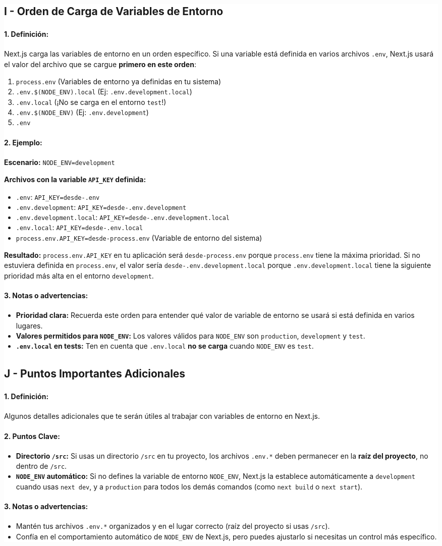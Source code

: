 ## I - Orden de Carga de Variables de Entorno

#### 1. **Definición:**

Next.js carga las variables de entorno en un orden específico. Si una variable está definida en varios archivos `.env`, Next.js usará el valor del archivo que se cargue **primero en este orden**:

1.  `process.env` (Variables de entorno ya definidas en tu sistema)
2.  `.env.$(NODE_ENV).local` (Ej: `.env.development.local`)
3.  `.env.local` (¡No se carga en el entorno `test`!)
4.  `.env.$(NODE_ENV)` (Ej: `.env.development`)
5.  `.env`

#### 2. **Ejemplo:**

**Escenario:** `NODE_ENV=development`

**Archivos con la variable `API_KEY` definida:**

- `.env`: `API_KEY=desde-.env`
- `.env.development`: `API_KEY=desde-.env.development`
- `.env.development.local`: `API_KEY=desde-.env.development.local`
- `.env.local`: `API_KEY=desde-.env.local`
- `process.env.API_KEY=desde-process.env` (Variable de entorno del sistema)

**Resultado:** `process.env.API_KEY` en tu aplicación será `desde-process.env` porque `process.env` tiene la máxima prioridad. Si no estuviera definida en `process.env`, el valor sería `desde-.env.development.local` porque `.env.development.local` tiene la siguiente prioridad más alta en el entorno `development`.

#### 3. **Notas o advertencias:**

- **Prioridad clara:** Recuerda este orden para entender qué valor de variable de entorno se usará si está definida en varios lugares.
- **Valores permitidos para `NODE_ENV`:** Los valores válidos para `NODE_ENV` son `production`, `development` y `test`.
- **`.env.local` en tests:** Ten en cuenta que `.env.local` **no se carga** cuando `NODE_ENV` es `test`.

## J - Puntos Importantes Adicionales

#### 1. **Definición:**

Algunos detalles adicionales que te serán útiles al trabajar con variables de entorno en Next.js.

#### 2. **Puntos Clave:**

- **Directorio `/src`:** Si usas un directorio `/src` en tu proyecto, los archivos `.env.*` deben permanecer en la **raíz del proyecto**, no dentro de `/src`.
- **`NODE_ENV` automático:** Si no defines la variable de entorno `NODE_ENV`, Next.js la establece automáticamente a `development` cuando usas `next dev`, y a `production` para todos los demás comandos (como `next build` o `next start`).

#### 3. **Notas o advertencias:**

- Mantén tus archivos `.env.*` organizados y en el lugar correcto (raíz del proyecto si usas `/src`).
- Confía en el comportamiento automático de `NODE_ENV` de Next.js, pero puedes ajustarlo si necesitas un control más específico.
